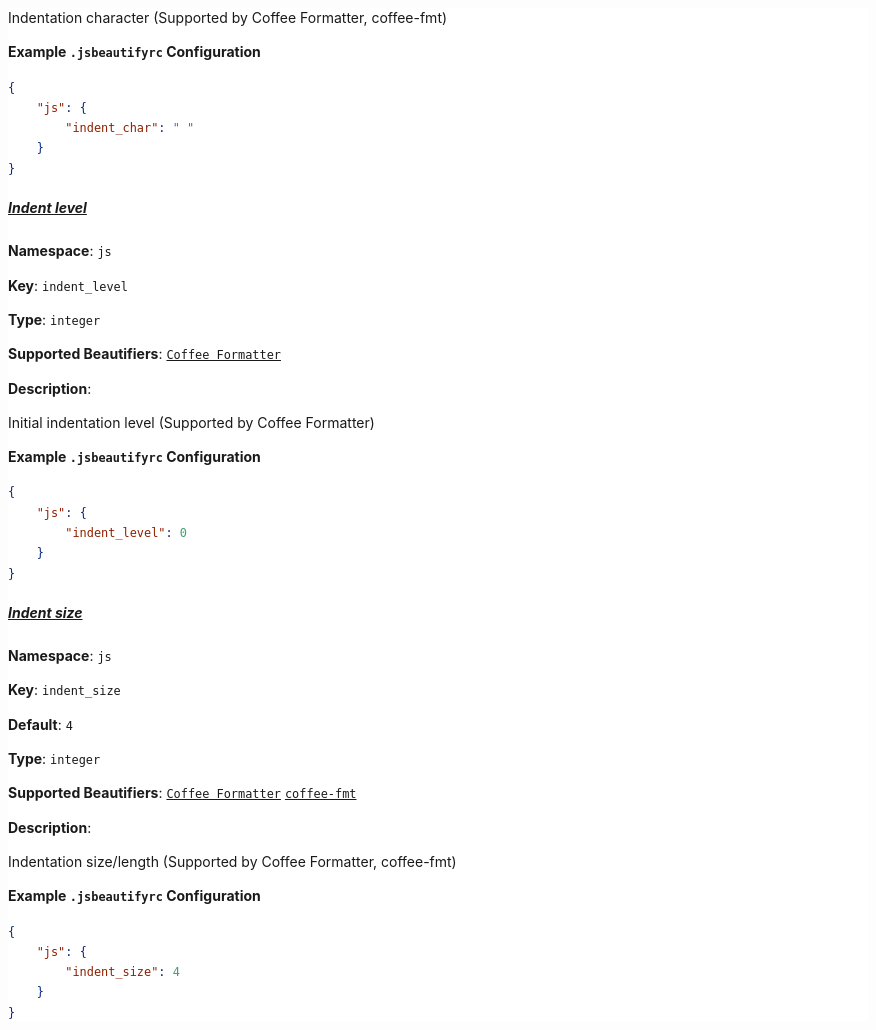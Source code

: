 Indentation character (Supported by Coffee Formatter, coffee-fmt)

**Example `.jsbeautifyrc` Configuration**

```json
{
    "js": {
        "indent_char": " "
    }
}
```

#####  [Indent level](#indent-level) 

**Namespace**: `js`

**Key**: `indent_level`

**Type**: `integer`

**Supported Beautifiers**:  [`Coffee Formatter`](#coffee-formatter) 

**Description**:

Initial indentation level (Supported by Coffee Formatter)

**Example `.jsbeautifyrc` Configuration**

```json
{
    "js": {
        "indent_level": 0
    }
}
```

#####  [Indent size](#indent-size) 

**Namespace**: `js`

**Key**: `indent_size`

**Default**: `4`

**Type**: `integer`

**Supported Beautifiers**:  [`Coffee Formatter`](#coffee-formatter)  [`coffee-fmt`](#coffee-fmt) 

**Description**:

Indentation size/length (Supported by Coffee Formatter, coffee-fmt)

**Example `.jsbeautifyrc` Configuration**

```json
{
    "js": {
        "indent_size": 4
    }
}
```
